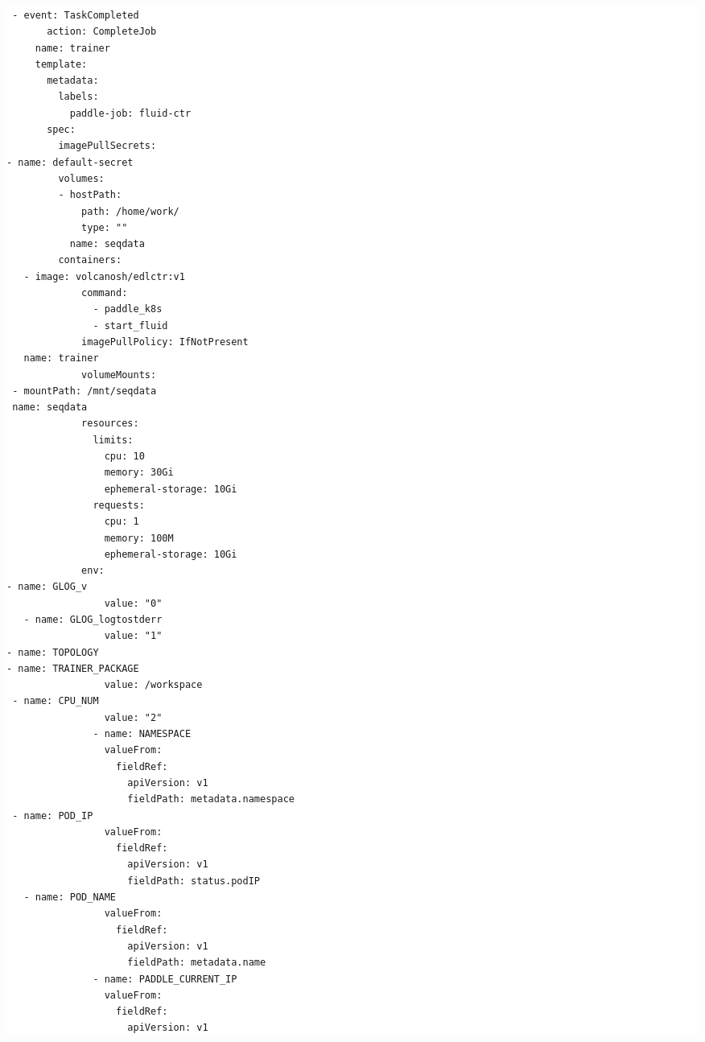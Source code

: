 ```
 - event: TaskCompleted
       action: CompleteJob
     name: trainer
     template:
       metadata:
         labels:
           paddle-job: fluid-ctr
       spec:
         imagePullSecrets:
- name: default-secret
         volumes:
         - hostPath:
             path: /home/work/
             type: ""
           name: seqdata
         containers:
   - image: volcanosh/edlctr:v1
             command:
               - paddle_k8s
               - start_fluid
             imagePullPolicy: IfNotPresent
   name: trainer
             volumeMounts:
 - mountPath: /mnt/seqdata
 name: seqdata
             resources:
               limits:
                 cpu: 10
                 memory: 30Gi
                 ephemeral-storage: 10Gi
               requests:
                 cpu: 1
                 memory: 100M
                 ephemeral-storage: 10Gi
             env:
- name: GLOG_v
                 value: "0"
   - name: GLOG_logtostderr
                 value: "1"
- name: TOPOLOGY
- name: TRAINER_PACKAGE
                 value: /workspace
 - name: CPU_NUM
                 value: "2"
               - name: NAMESPACE
                 valueFrom:
                   fieldRef:
                     apiVersion: v1
                     fieldPath: metadata.namespace
 - name: POD_IP
                 valueFrom:
                   fieldRef:
                     apiVersion: v1
                     fieldPath: status.podIP
   - name: POD_NAME
                 valueFrom:
                   fieldRef:
                     apiVersion: v1
                     fieldPath: metadata.name
               - name: PADDLE_CURRENT_IP
                 valueFrom:
                   fieldRef:
                     apiVersion: v1
```